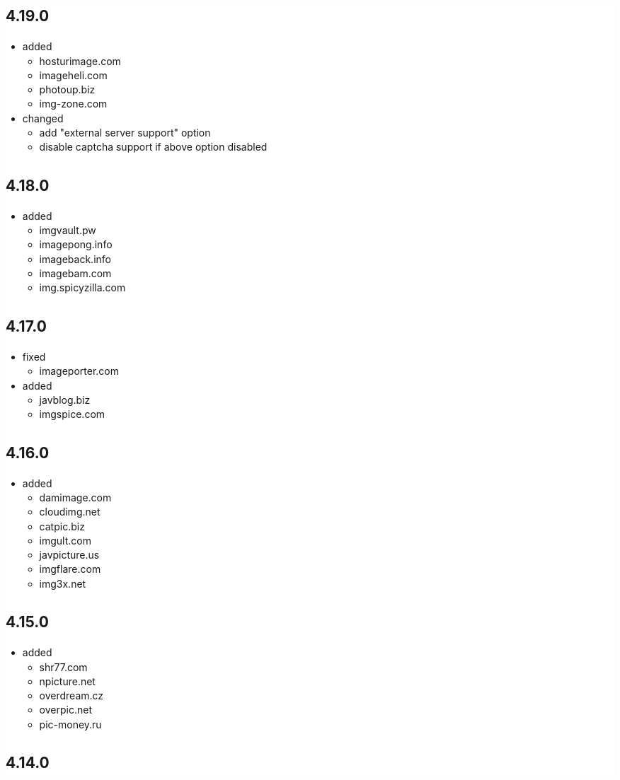 ## 4.19.0

* added
    * hosturimage.com
    * imageheli.com
    * photoup.biz
    * img-zone.com
* changed
    * add "external server support" option
    * disable captcha support if above option disabled

## 4.18.0

* added
    * imgvault.pw
    * imagepong.info
    * imageback.info
    * imagebam.com
    * img.spicyzilla.com

## 4.17.0

* fixed
    * imageporter.com
* added
    * javblog.biz
    * imgspice.com

## 4.16.0

* added
    * damimage.com
    * cloudimg.net
    * catpic.biz
    * imgult.com
    * javpicture.us
    * imgflare.com
    * img3x.net

## 4.15.0

* added
    * shr77.com
    * npicture.net
    * overdream.cz
    * overpic.net
    * pic-money.ru

## 4.14.0
